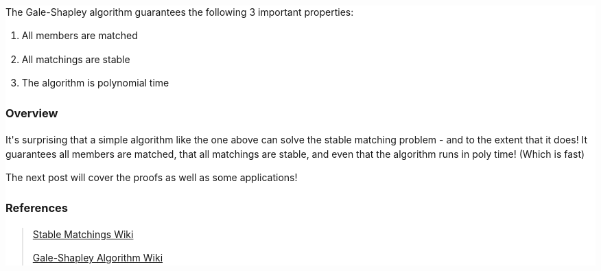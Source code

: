 The Gale-Shapley algorithm guarantees the following 3 important properties:

1) All members are matched

2) All matchings are stable

3) The algorithm is polynomial time

### Overview

It's surprising that a simple algorithm like the one above can solve the stable matching problem - and to the extent that it does! It guarantees all members are matched, that all matchings are stable, and even that the algorithm runs in poly time! (Which is fast)

The next post will cover the proofs as well as some applications!

### References

>[Stable Matchings Wiki](https://en.wikipedia.org/wiki/Stable_marriage_problem)
>
>[Gale-Shapley Algorithm Wiki](https://en.wikipedia.org/wiki/Gale%E2%80%93Shapley_algorithm)


